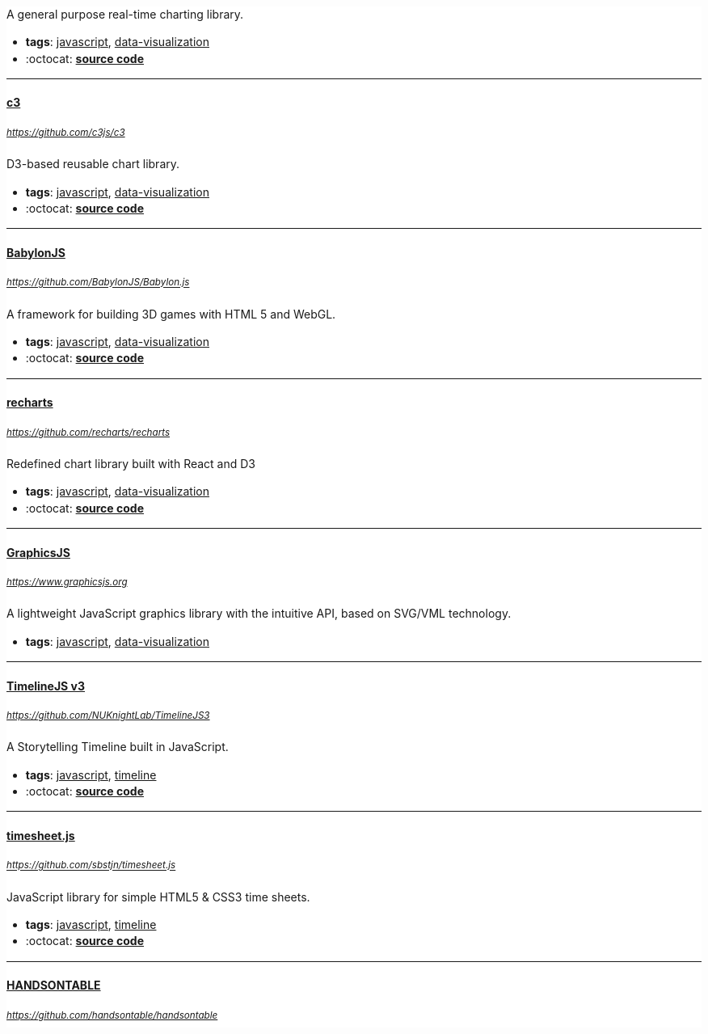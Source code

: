 A general purpose real-time charting library.
* **tags**: [javascript](../tagged/javascript.md), [data-visualization](../tagged/data-visualization.md)
* :octocat: **[source code](https://github.com/epochjs/epoch)**
---
#### [c3](https://github.com/c3js/c3)
_<sup>https://github.com/c3js/c3</sup>_

D3-based reusable chart library.
* **tags**: [javascript](../tagged/javascript.md), [data-visualization](../tagged/data-visualization.md)
* :octocat: **[source code](https://github.com/c3js/c3)**
---
#### [BabylonJS](https://github.com/BabylonJS/Babylon.js)
_<sup>https://github.com/BabylonJS/Babylon.js</sup>_

A framework for building 3D games with HTML 5 and WebGL.
* **tags**: [javascript](../tagged/javascript.md), [data-visualization](../tagged/data-visualization.md)
* :octocat: **[source code](https://github.com/BabylonJS/Babylon.js)**
---
#### [recharts](https://github.com/recharts/recharts)
_<sup>https://github.com/recharts/recharts</sup>_

Redefined chart library built with React and D3
* **tags**: [javascript](../tagged/javascript.md), [data-visualization](../tagged/data-visualization.md)
* :octocat: **[source code](https://github.com/recharts/recharts)**
---
#### [GraphicsJS](https://www.graphicsjs.org)
_<sup>https://www.graphicsjs.org</sup>_

A lightweight JavaScript graphics library with the intuitive API, based on SVG/VML technology.
* **tags**: [javascript](../tagged/javascript.md), [data-visualization](../tagged/data-visualization.md)
---
#### [TimelineJS v3](https://github.com/NUKnightLab/TimelineJS3)
_<sup>https://github.com/NUKnightLab/TimelineJS3</sup>_

A Storytelling Timeline built in JavaScript.
* **tags**: [javascript](../tagged/javascript.md), [timeline](../tagged/timeline.md)
* :octocat: **[source code](https://github.com/NUKnightLab/TimelineJS3)**
---
#### [timesheet.js](https://github.com/sbstjn/timesheet.js)
_<sup>https://github.com/sbstjn/timesheet.js</sup>_

JavaScript library for simple HTML5 & CSS3 time sheets.
* **tags**: [javascript](../tagged/javascript.md), [timeline](../tagged/timeline.md)
* :octocat: **[source code](https://github.com/sbstjn/timesheet.js)**
---
#### [HANDSONTABLE](https://github.com/handsontable/handsontable)
_<sup>https://github.com/handsontable/handsontable</sup>_
